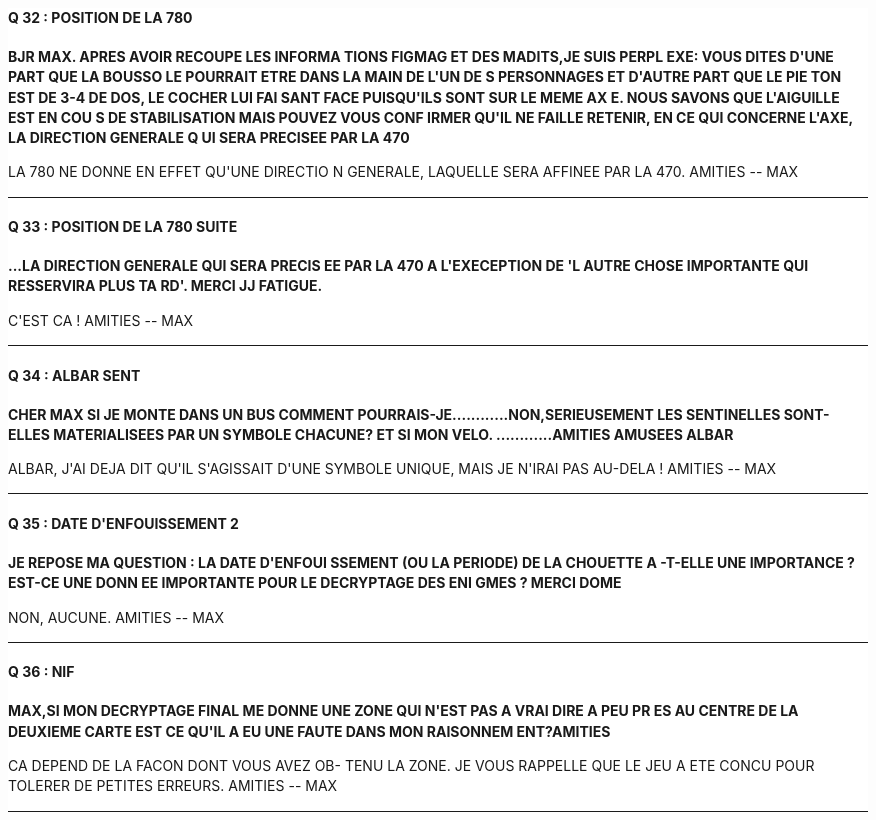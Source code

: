 
#### Q 32 : POSITION DE LA 780

**BJR MAX. APRES AVOIR RECOUPE LES INFORMA TIONS FIGMAG
ET DES MADITS,JE SUIS PERPL EXE: VOUS DITES D'UNE PART QUE LA BOUSSO LE
POURRAIT ETRE DANS LA MAIN DE L'UN DE S PERSONNAGES ET D'AUTRE PART QUE
LE PIE TON EST DE 3-4 DE DOS, LE COCHER LUI FAI SANT FACE PUISQU'ILS
SONT SUR LE MEME AX E. NOUS SAVONS QUE L'AIGUILLE EST EN COU S DE
STABILISATION MAIS POUVEZ VOUS CONF IRMER QU'IL NE FAILLE RETENIR, EN CE
 QUI  CONCERNE L'AXE, LA DIRECTION GENERALE Q UI SERA PRECISEE PAR LA
470**

LA 780 NE DONNE EN EFFET QU'UNE DIRECTIO N GENERALE, LAQUELLE SERA AFFINEE PAR LA 470. AMITIES -- MAX

---

#### Q 33 : POSITION DE LA 780 SUITE

**...LA DIRECTION GENERALE QUI SERA PRECIS EE PAR LA 470
 A L'EXECEPTION DE 'L AUTRE  CHOSE IMPORTANTE QUI RESSERVIRA PLUS TA
RD'. MERCI JJ FATIGUE.**

C'EST CA ! AMITIES -- MAX

---

#### Q 34 : ALBAR SENT

**CHER MAX SI JE MONTE DANS UN BUS COMMENT
POURRAIS-JE............NON,SERIEUSEMENT  LES SENTINELLES SONT-ELLES
MATERIALISEES PAR UN SYMBOLE CHACUNE?  ET SI MON VELO.
............AMITIES AMUSEES  ALBAR**

ALBAR, J'AI DEJA DIT QU'IL S'AGISSAIT D'UNE SYMBOLE UNIQUE, MAIS JE N'IRAI PAS AU-DELA ! AMITIES -- MAX

---

#### Q 35 : DATE D'ENFOUISSEMENT 2

**JE REPOSE MA QUESTION : LA DATE D'ENFOUI SSEMENT (OU
LA PERIODE) DE LA CHOUETTE A -T-ELLE UNE IMPORTANCE ? EST-CE UNE DONN EE
 IMPORTANTE POUR LE DECRYPTAGE DES ENI GMES ? MERCI DOME**

NON, AUCUNE. AMITIES -- MAX

---

#### Q 36 : NIF

**MAX,SI MON DECRYPTAGE FINAL ME DONNE UNE  ZONE QUI
N'EST PAS A VRAI DIRE A PEU PR ES AU CENTRE DE LA DEUXIEME CARTE EST CE
 QU'IL A EU UNE FAUTE DANS MON RAISONNEM ENT?AMITIES**

CA DEPEND DE LA FACON DONT VOUS AVEZ OB- TENU LA ZONE.
 JE VOUS RAPPELLE QUE LE JEU A ETE CONCU POUR TOLERER DE PETITES
ERREURS. AMITIES -- MAX

---